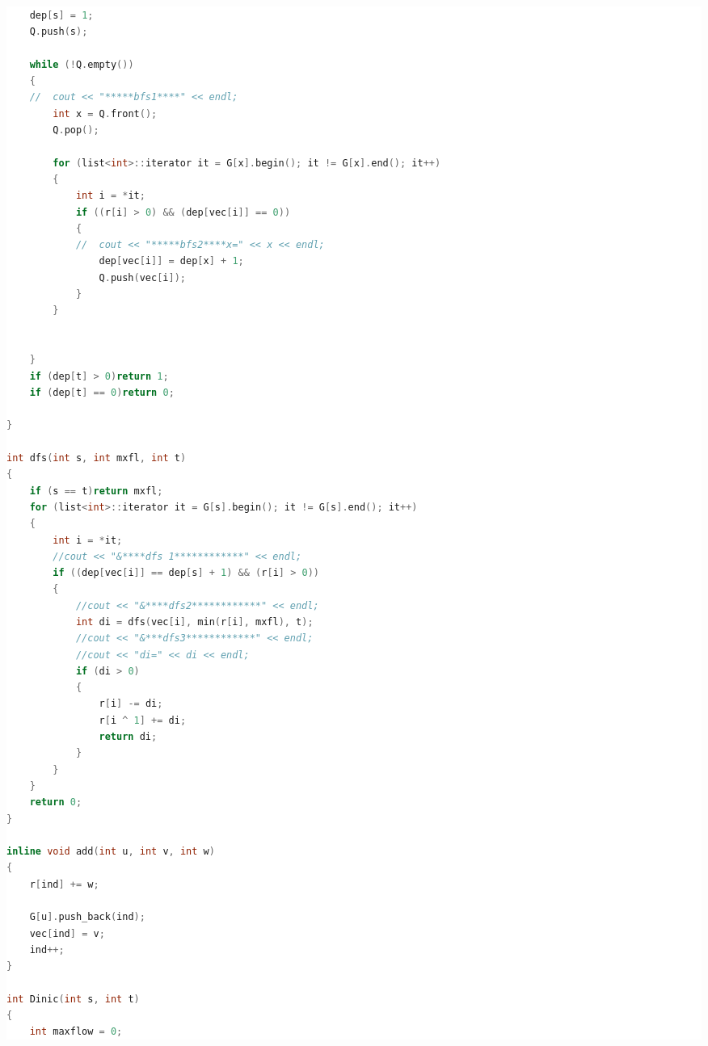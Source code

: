 ```cpp
	dep[s] = 1;
	Q.push(s);

	while (!Q.empty())
	{
	//	cout << "*****bfs1****" << endl;
		int x = Q.front();
		Q.pop();

		for (list<int>::iterator it = G[x].begin(); it != G[x].end(); it++)
		{
			int i = *it;
			if ((r[i] > 0) && (dep[vec[i]] == 0))
			{
			//	cout << "*****bfs2****x=" << x << endl;
				dep[vec[i]] = dep[x] + 1;
				Q.push(vec[i]);
			}
		}


	}
	if (dep[t] > 0)return 1;
	if (dep[t] == 0)return 0;

}

int dfs(int s, int mxfl, int t)
{
	if (s == t)return mxfl;
	for (list<int>::iterator it = G[s].begin(); it != G[s].end(); it++)
	{
		int i = *it;
		//cout << "&****dfs 1************" << endl;
		if ((dep[vec[i]] == dep[s] + 1) && (r[i] > 0))
		{
			//cout << "&****dfs2************" << endl;
			int di = dfs(vec[i], min(r[i], mxfl), t);
			//cout << "&***dfs3************" << endl;
			//cout << "di=" << di << endl;
			if (di > 0)
			{
				r[i] -= di;
				r[i ^ 1] += di;
				return di;
			}
		}
	}
	return 0;
}

inline void add(int u, int v, int w)
{
	r[ind] += w;

	G[u].push_back(ind);
	vec[ind] = v;
	ind++;
}

int Dinic(int s, int t)
{
	int maxflow = 0;
```